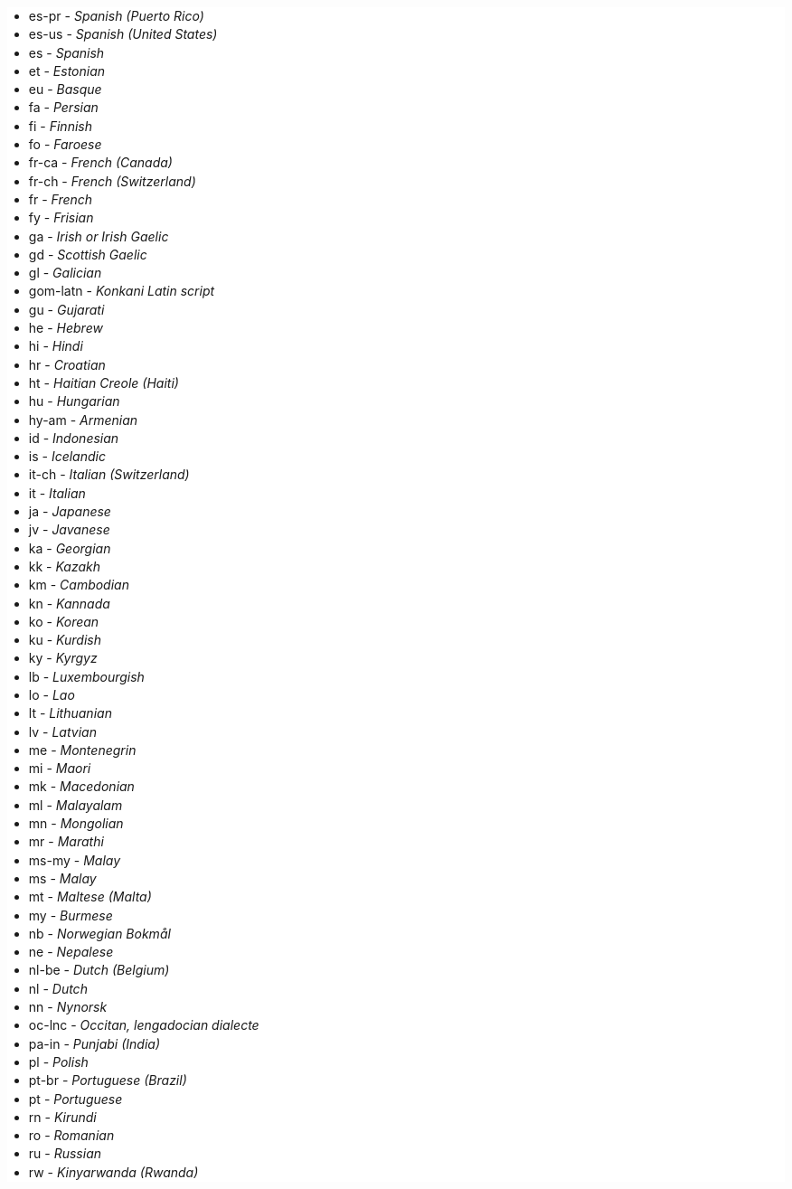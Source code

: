 * es-pr - *Spanish (Puerto Rico)*
* es-us - *Spanish (United States)*
* es - *Spanish*
* et - *Estonian*
* eu - *Basque*
* fa - *Persian*
* fi - *Finnish*
* fo - *Faroese*
* fr-ca - *French (Canada)*
* fr-ch - *French (Switzerland)*
* fr - *French*
* fy - *Frisian*
* ga - *Irish or Irish Gaelic*
* gd - *Scottish Gaelic*
* gl - *Galician*
* gom-latn - *Konkani Latin script*
* gu - *Gujarati*
* he - *Hebrew*
* hi - *Hindi*
* hr - *Croatian*
* ht - *Haitian Creole (Haiti)*
* hu - *Hungarian*
* hy-am - *Armenian*
* id - *Indonesian*
* is - *Icelandic*
* it-ch - *Italian (Switzerland)*
* it - *Italian*
* ja - *Japanese*
* jv - *Javanese*
* ka - *Georgian*
* kk - *Kazakh*
* km - *Cambodian*
* kn - *Kannada*
* ko - *Korean*
* ku - *Kurdish*
* ky - *Kyrgyz*
* lb - *Luxembourgish*
* lo - *Lao*
* lt - *Lithuanian*
* lv - *Latvian*
* me - *Montenegrin*
* mi - *Maori*
* mk - *Macedonian*
* ml - *Malayalam*
* mn - *Mongolian*
* mr - *Marathi*
* ms-my - *Malay*
* ms - *Malay*
* mt - *Maltese (Malta)*
* my - *Burmese*
* nb - *Norwegian Bokmål*
* ne - *Nepalese*
* nl-be - *Dutch (Belgium)*
* nl - *Dutch*
* nn - *Nynorsk*
* oc-lnc - *Occitan, lengadocian dialecte*
* pa-in - *Punjabi (India)*
* pl - *Polish*
* pt-br - *Portuguese (Brazil)*
* pt - *Portuguese*
* rn - *Kirundi*
* ro - *Romanian*
* ru - *Russian*
* rw - *Kinyarwanda (Rwanda)*
